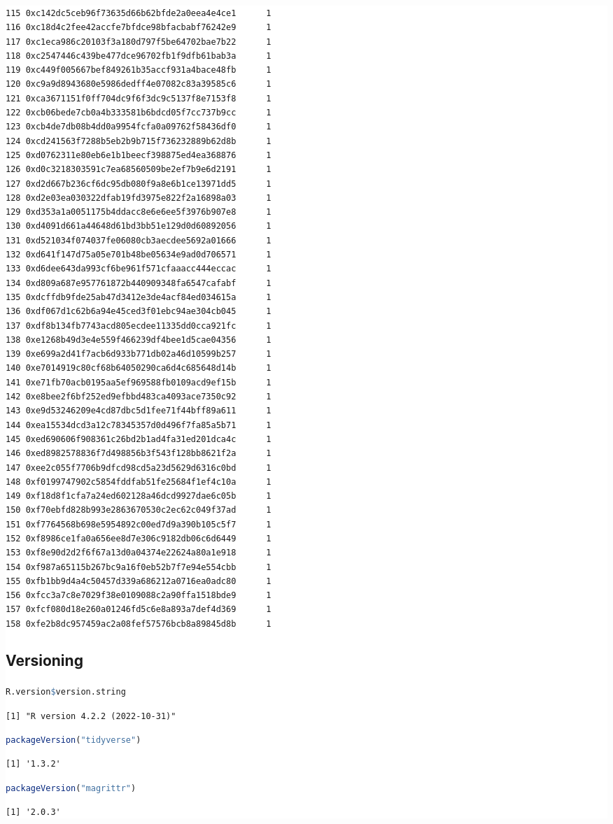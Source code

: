     115 0xc142dc5ceb96f73635d66b62bfde2a0eea4e4ce1      1
    116 0xc18d4c2fee42accfe7bfdce98bfacbabf76242e9      1
    117 0xc1eca986c20103f3a180d797f5be64702bae7b22      1
    118 0xc2547446c439be477dce96702fb1f9dfb61bab3a      1
    119 0xc449f005667bef849261b35accf931a4bace48fb      1
    120 0xc9a9d8943680e5986dedff4e07082c83a39585c6      1
    121 0xca3671151f0ff704dc9f6f3dc9c5137f8e7153f8      1
    122 0xcb06bede7cb0a4b333581b6bdcd05f7cc737b9cc      1
    123 0xcb4de7db08b4dd0a9954fcfa0a09762f58436df0      1
    124 0xcd241563f7288b5eb2b9b715f736232889b62d8b      1
    125 0xd0762311e80eb6e1b1beecf398875ed4ea368876      1
    126 0xd0c3218303591c7ea68560509be2ef7b9e6d2191      1
    127 0xd2d667b236cf6dc95db080f9a8e6b1ce13971dd5      1
    128 0xd2e03ea030322dfab19fd3975e822f2a16898a03      1
    129 0xd353a1a0051175b4ddacc8e6e6ee5f3976b907e8      1
    130 0xd4091d661a44648d61bd3bb51e129d0d60892056      1
    131 0xd521034f074037fe06080cb3aecdee5692a01666      1
    132 0xd641f147d75a05e701b48be05634e9ad0d706571      1
    133 0xd6dee643da993cf6be961f571cfaaacc444eccac      1
    134 0xd809a687e957761872b440909348fa6547cafabf      1
    135 0xdcffdb9fde25ab47d3412e3de4acf84ed034615a      1
    136 0xdf067d1c62b6a94e45ced3f01ebc94ae304cb045      1
    137 0xdf8b134fb7743acd805ecdee11335dd0cca921fc      1
    138 0xe1268b49d3e4e559f466239df4bee1d5cae04356      1
    139 0xe699a2d41f7acb6d933b771db02a46d10599b257      1
    140 0xe7014919c80cf68b64050290ca6d4c685648d14b      1
    141 0xe71fb70acb0195aa5ef969588fb0109acd9ef15b      1
    142 0xe8bee2f6bf252ed9efbbd483ca4093ace7350c92      1
    143 0xe9d53246209e4cd87dbc5d1fee71f44bff89a611      1
    144 0xea15534dcd3a12c78345357d0d496f7fa85a5b71      1
    145 0xed690606f908361c26bd2b1ad4fa31ed201dca4c      1
    146 0xed8982578836f7d498856b3f543f128bb8621f2a      1
    147 0xee2c055f7706b9dfcd98cd5a23d5629d6316c0bd      1
    148 0xf0199747902c5854fddfab51fe25684f1ef4c10a      1
    149 0xf18d8f1cfa7a24ed602128a46dcd9927dae6c05b      1
    150 0xf70ebfd828b993e2863670530c2ec62c049f37ad      1
    151 0xf7764568b698e5954892c00ed7d9a390b105c5f7      1
    152 0xf8986ce1fa0a656ee8d7e306c9182db06c6d6449      1
    153 0xf8e90d2d2f6f67a13d0a04374e22624a80a1e918      1
    154 0xf987a65115b267bc9a16f0eb52b7f7e94e554cbb      1
    155 0xfb1bb9d4a4c50457d339a686212a0716ea0adc80      1
    156 0xfcc3a7c8e7029f38e0109088c2a90ffa1518bde9      1
    157 0xfcf080d18e260a01246fd5c6e8a893a7def4d369      1
    158 0xfe2b8dc957459ac2a08fef57576bcb8a89845d8b      1

## Versioning

``` r
R.version$version.string
```

    [1] "R version 4.2.2 (2022-10-31)"

``` r
packageVersion("tidyverse")
```

    [1] '1.3.2'

``` r
packageVersion("magrittr")
```

    [1] '2.0.3'
